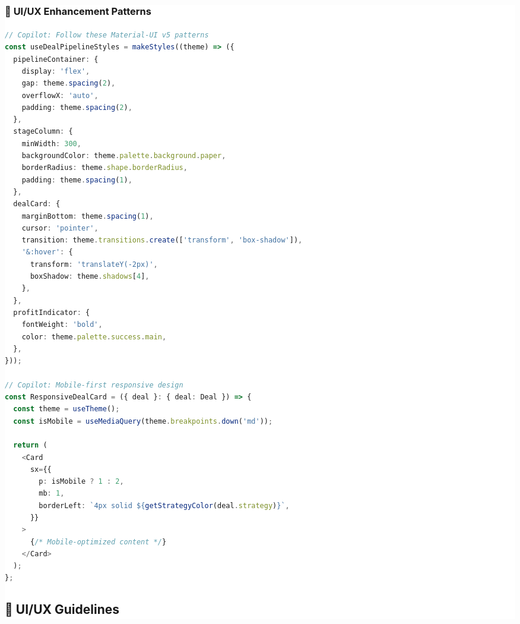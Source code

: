 ### 🎨 **UI/UX Enhancement Patterns**

```typescript
// Copilot: Follow these Material-UI v5 patterns
const useDealPipelineStyles = makeStyles((theme) => ({
  pipelineContainer: {
    display: 'flex',
    gap: theme.spacing(2),
    overflowX: 'auto',
    padding: theme.spacing(2),
  },
  stageColumn: {
    minWidth: 300,
    backgroundColor: theme.palette.background.paper,
    borderRadius: theme.shape.borderRadius,
    padding: theme.spacing(1),
  },
  dealCard: {
    marginBottom: theme.spacing(1),
    cursor: 'pointer',
    transition: theme.transitions.create(['transform', 'box-shadow']),
    '&:hover': {
      transform: 'translateY(-2px)',
      boxShadow: theme.shadows[4],
    },
  },
  profitIndicator: {
    fontWeight: 'bold',
    color: theme.palette.success.main,
  },
}));

// Copilot: Mobile-first responsive design
const ResponsiveDealCard = ({ deal }: { deal: Deal }) => {
  const theme = useTheme();
  const isMobile = useMediaQuery(theme.breakpoints.down('md'));
  
  return (
    <Card 
      sx={{ 
        p: isMobile ? 1 : 2,
        mb: 1,
        borderLeft: `4px solid ${getStrategyColor(deal.strategy)}`,
      }}
    >
      {/* Mobile-optimized content */}
    </Card>
  );
};
```

## 🎨 UI/UX Guidelines
